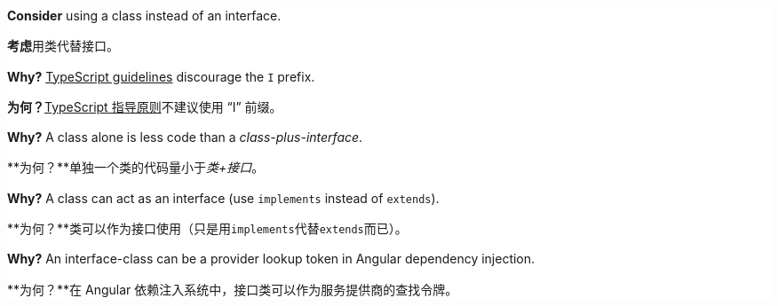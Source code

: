 <div class="s-rule consider">



**Consider** using a class instead of an interface. 

**考虑**用类代替接口。


</div>



<div class="s-why">



**Why?** <a href="https://github.com/Microsoft/TypeScript/wiki/Coding-guidelines" target="_blank">TypeScript guidelines</a> 
discourage the `I` prefix.

**为何？**<a href="https://github.com/Microsoft/TypeScript/wiki/Coding-guidelines" target="_blank">TypeScript 指导原则</a>不建议使用 “I” 前缀。


</div>



<div class="s-why">



**Why?** A class alone is less code than a _class-plus-interface_.

**为何？**单独一个类的代码量小于*类+接口*。


</div>



<div class="s-why">



**Why?** A class can act as an interface (use `implements` instead of `extends`).

**为何？**类可以作为接口使用（只是用`implements`代替`extends`而已）。


</div>



<div class="s-why-last">



**Why?** An interface-class can be a provider lookup token in Angular dependency injection.

**为何？**在 Angular 依赖注入系统中，接口类可以作为服务提供商的查找令牌。


</div>



<code-example path="style-guide/src/03-03/app/core/hero-collector.service.avoid.ts" region="example" title="app/shared/hero-collector.service.ts">

</code-example>
